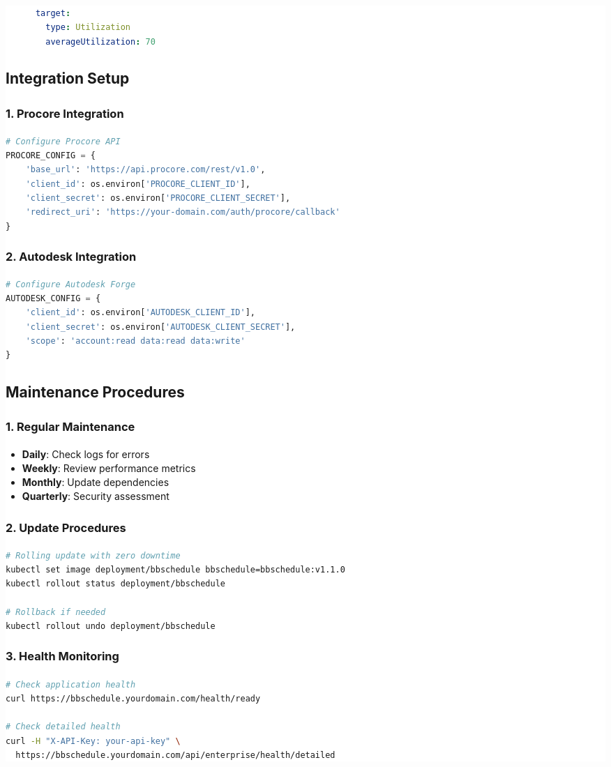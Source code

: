 ```yaml
      target:
        type: Utilization
        averageUtilization: 70
```

## Integration Setup

### 1. Procore Integration
```python
# Configure Procore API
PROCORE_CONFIG = {
    'base_url': 'https://api.procore.com/rest/v1.0',
    'client_id': os.environ['PROCORE_CLIENT_ID'],
    'client_secret': os.environ['PROCORE_CLIENT_SECRET'],
    'redirect_uri': 'https://your-domain.com/auth/procore/callback'
}
```

### 2. Autodesk Integration
```python
# Configure Autodesk Forge
AUTODESK_CONFIG = {
    'client_id': os.environ['AUTODESK_CLIENT_ID'],
    'client_secret': os.environ['AUTODESK_CLIENT_SECRET'],
    'scope': 'account:read data:read data:write'
}
```

## Maintenance Procedures

### 1. Regular Maintenance
- **Daily**: Check logs for errors
- **Weekly**: Review performance metrics
- **Monthly**: Update dependencies
- **Quarterly**: Security assessment

### 2. Update Procedures
```bash
# Rolling update with zero downtime
kubectl set image deployment/bbschedule bbschedule=bbschedule:v1.1.0
kubectl rollout status deployment/bbschedule

# Rollback if needed
kubectl rollout undo deployment/bbschedule
```

### 3. Health Monitoring
```bash
# Check application health
curl https://bbschedule.yourdomain.com/health/ready

# Check detailed health
curl -H "X-API-Key: your-api-key" \
  https://bbschedule.yourdomain.com/api/enterprise/health/detailed
```
